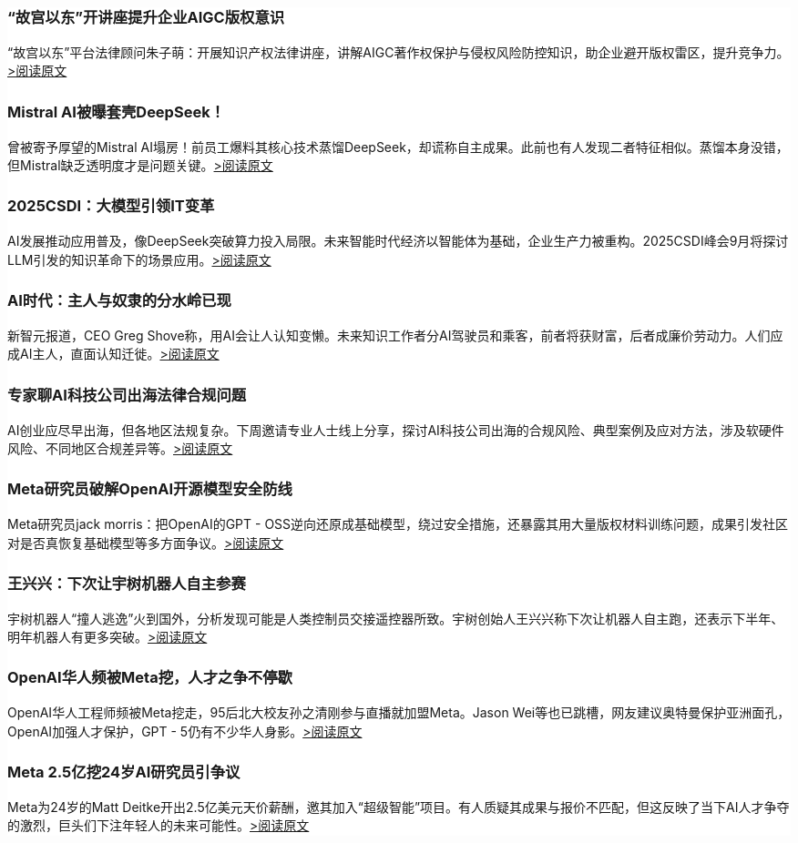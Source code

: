 ### “故宫以东”开讲座提升企业AIGC版权意识

“故宫以东”平台法律顾问朱子萌：开展知识产权法律讲座，讲解AIGC著作权保护与侵权风险防控知识，助企业避开版权雷区，提升竞争力。[>阅读原文](https://mp.weixin.qq.com/s?__biz=MzkwNTMwNzU3Nw==&chksm=c1a6a58b4a0c0cfc578fda7f248eb8cbb681762d1013c62ac38f596bde5453e94f1e4c940b09&idx=2&mid=2247617076&sn=9c26c7deb7537d14160d1e28acd31196#rd)

### Mistral AI被曝套壳DeepSeek！

曾被寄予厚望的Mistral AI塌房！前员工爆料其核心技术蒸馏DeepSeek，却谎称自主成果。此前也有人发现二者特征相似。蒸馏本身没错，但Mistral缺乏透明度才是问题关键。[>阅读原文](https://mp.weixin.qq.com/s?__biz=MzI3MTA0MTk1MA==&chksm=f0a688a204f5968689a5e5c93544443d3e04913562a380cdf7e2b99a960b21a1a9821d5a9914&idx=1&mid=2652620480&sn=d83c52b718f22fd3dcfd1bb6a889f1b0#rd)

### 2025CSDI：大模型引领IT变革

AI发展推动应用普及，像DeepSeek突破算力投入局限。未来智能时代经济以智能体为基础，企业生产力被重构。2025CSDI峰会9月将探讨LLM引发的知识革命下的场景应用。[>阅读原文](https://mp.weixin.qq.com/s?__biz=Mzg3Mzg5MjY3Nw==&chksm=cfb7f39e798ed01013adf39e8ce78725cbe08788d5d58a43a74b9c9f0e164388b6222e2ec8cd&idx=1&mid=2247523809&sn=093b57dfc5e240553ae8ac60fd58504e#rd)

### AI时代：主人与奴隶的分水岭已现

新智元报道，CEO Greg Shove称，用AI会让人认知变懒。未来知识工作者分AI驾驶员和乘客，前者将获财富，后者成廉价劳动力。人们应成AI主人，直面认知迁徙。[>阅读原文](https://mp.weixin.qq.com/s?__biz=MzI3MTA0MTk1MA==&chksm=f0141a7bab021130aff3b68bdd1d23781a913d91c7d7dd7135cfd41356e9890a979b3b3677a5&idx=3&mid=2652620095&sn=e54cca745bd3374218f3f5ce1e92c8f9#rd)

### 专家聊AI科技公司出海法律合规问题

AI创业应尽早出海，但各地区法规复杂。下周邀请专业人士线上分享，探讨AI科技公司出海的合规风险、典型案例及应对方法，涉及软硬件风险、不同地区合规差异等。[>阅读原文](https://mp.weixin.qq.com/s?__biz=Mzg5NTc0MjgwMw==&chksm=c1b09e47f7ff5e0ddd49f20035472842fc63d249e04bfae4e7b7540322399705de79ff4a378b&idx=2&mid=2247518634&sn=0c6e7e33029cecc78c9f9bc3145763f3#rd)

### Meta研究员破解OpenAI开源模型安全防线

Meta研究员jack morris：把OpenAI的GPT - OSS逆向还原成基础模型，绕过安全措施，还暴露其用大量版权材料训练问题，成果引发社区对是否真恢复基础模型等多方面争议。[>阅读原文](https://mp.weixin.qq.com/s?__biz=MzA4NzgzMjA4MQ==&chksm=86419275ec6455724cdb7b17370a291ef1ad9675bfe704bf54eebdc4069c19caa4d38489335e&idx=1&mid=2453475403&sn=e0034f6886a9f97e350fff21f2d70146#rd)

### 王兴兴：下次让宇树机器人自主参赛

宇树机器人“撞人逃逸”火到国外，分析发现可能是人类控制员交接遥控器所致。宇树创始人王兴兴称下次让机器人自主跑，还表示下半年、明年机器人有更多突破。[>阅读原文](https://mp.weixin.qq.com/s?__biz=MzIzNjc1NzUzMw==&chksm=e92d9568b4c3af2c0464379abf424f199325fa0f923948c794cf53908ad055d0b4909935063f&idx=1&mid=2247818657&sn=c248d86796b5161a9b5b6c10474341d6#rd)

### OpenAI华人频被Meta挖，人才之争不停歇

OpenAI华人工程师频被Meta挖走，95后北大校友孙之清刚参与直播就加盟Meta。Jason Wei等也已跳槽，网友建议奥特曼保护亚洲面孔，OpenAI加强人才保护，GPT - 5仍有不少华人身影。[>阅读原文](https://mp.weixin.qq.com/s?__biz=MzIzNjc1NzUzMw==&chksm=e94f988ae5ad7cff37d90de75e7b86e3e3628122e59c0e4e39a32f878dfd47970fbb7aedb955&idx=1&mid=2247818417&sn=fbd0f1bd2de027d008e7e5798204264b#rd)

### Meta 2.5亿挖24岁AI研究员引争议

Meta为24岁的Matt Deitke开出2.5亿美元天价薪酬，邀其加入“超级智能”项目。有人质疑其成果与报价不匹配，但这反映了当下AI人才争夺的激烈，巨头们下注年轻人的未来可能性。[>阅读原文](https://mp.weixin.qq.com/s?__biz=MzU1NDA4NjU2MA==&chksm=fa52fd0e054e6c668ec905b07fc0e82a059dd1038c38d7c2acc478be0268c31357eecc789dcd&idx=2&mid=2247643465&sn=b4ae4bdbaa02a38621f679fe1590c07a#rd)
